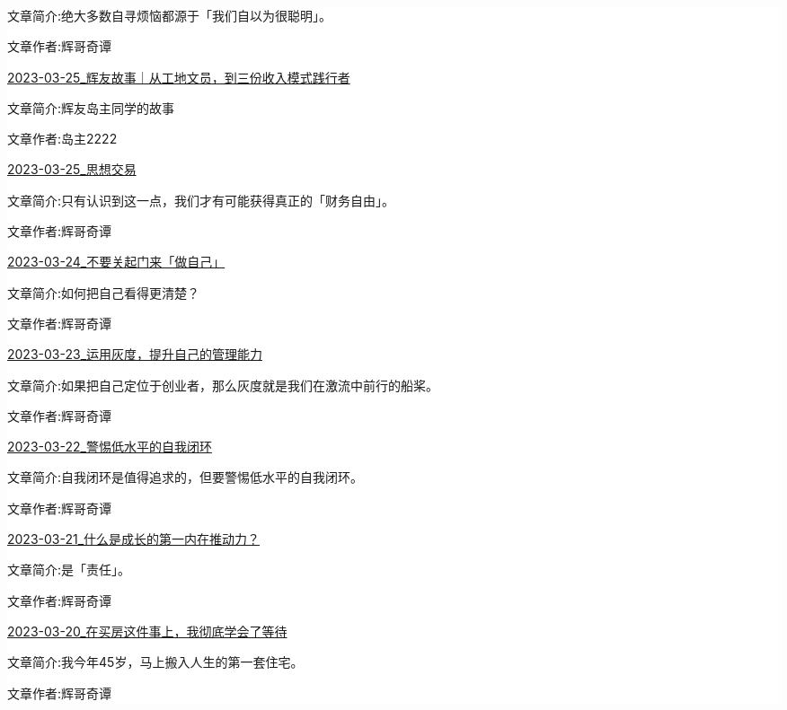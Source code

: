文章简介:绝大多数自寻烦恼都源于「我们自以为很聪明」。

文章作者:辉哥奇谭

[2023-03-25_辉友故事｜从工地文员，到三份收入模式践行者](http://mp.weixin.qq.com/s?__biz=MzA5NjM0Nzc3NA==&mid=2650453815&idx=2&sn=dc6b392bec12f4c65231cedd33ac24b4&chksm=0b9e2a43201056a12f33b14efd76eed981279acd14fc8da828404a8f5fd3a440e63ab698f478&scene=27#wechat_redirect)

文章简介:辉友岛主同学的故事

文章作者:岛主2222

[2023-03-25_思想交易](http://mp.weixin.qq.com/s?__biz=MzA5NjM0Nzc3NA==&mid=2650453815&idx=1&sn=d6343f3e6503d2a57d4fa53440eaddba&chksm=2abf630a84b45caba3613375903f490640239cdf4c7dfcdae613656728c1e81f6314280a64cf&scene=27#wechat_redirect)

文章简介:只有认识到这一点，我们才有可能获得真正的「财务自由」。

文章作者:辉哥奇谭

[2023-03-24_不要关起门来「做自己」](http://mp.weixin.qq.com/s?__biz=MzA5NjM0Nzc3NA==&mid=2650453804&idx=1&sn=3cb7659af6fca029a08318ecec4e8f28&chksm=9e126311a09054b828575dc29c15959fdfb45e752881bd32d34823bbbafe60f5c5f14f06ad08&scene=27#wechat_redirect)

文章简介:如何把自己看得更清楚？

文章作者:辉哥奇谭

[2023-03-23_运用灰度，提升自己的管理能力](http://mp.weixin.qq.com/s?__biz=MzA5NjM0Nzc3NA==&mid=2650453792&idx=1&sn=5938c005cdc28881930a08efd3390efd&chksm=32be6b1504345cbcd05518eac297cd44ef5c0bb48ac9f3c6111a111898b86142015f0a2013d2&scene=27#wechat_redirect)

文章简介:如果把自己定位于创业者，那么灰度就是我们在激流中前行的船桨。

文章作者:辉哥奇谭

[2023-03-22_警惕低水平的自我闭环](http://mp.weixin.qq.com/s?__biz=MzA5NjM0Nzc3NA==&mid=2650453783&idx=1&sn=cd41b6cdd9d1e0d0c4ff90a874c7c750&chksm=921e2a630838568191756079f97e6a964858d404f0635fcfc571a1e341a64f23e269fee6227a&scene=27#wechat_redirect)

文章简介:自我闭环是值得追求的，但要警惕低水平的自我闭环。

文章作者:辉哥奇谭

[2023-03-21_什么是成长的第一内在推动力？](http://mp.weixin.qq.com/s?__biz=MzA5NjM0Nzc3NA==&mid=2650453774&idx=1&sn=aa71559bdc607f90501682d313097036&chksm=971b2272201056984d7c1002adfd6dade6d7e0c1a883e38233827e837f2d649f7be72ff7da9e&scene=27#wechat_redirect)

文章简介:是「责任」。

文章作者:辉哥奇谭

[2023-03-20_在买房这件事上，我彻底学会了等待](http://mp.weixin.qq.com/s?__biz=MzA5NjM0Nzc3NA==&mid=2650453767&idx=1&sn=33aa83d9ceb62f8df1f2074386f77f73&chksm=b33f6a33201056914ecc221678746eb09bcff614a0c21aa90a106c7fd22a29ba761f3dadb561&scene=27#wechat_redirect)

文章简介:我今年45岁，马上搬入人生的第一套住宅。

文章作者:辉哥奇谭


